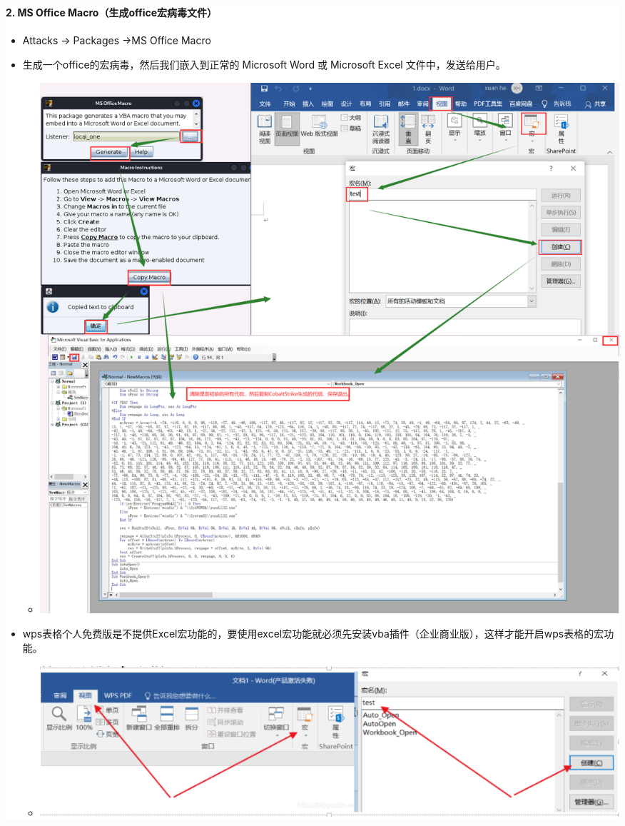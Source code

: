 #### 2. MS Office Macro（生成office宏病毒文件）

- Attacks -> Packages ->MS Office Macro

- 生成一个office的宏病毒，然后我们嵌入到正常的 Microsoft Word 或 Microsoft Excel 文件中，发送给用户。
    - ![20宏](cs.assets//20.png)

- wps表格个人免费版是不提供Excel宏功能的，要使用excel宏功能就必须先安装vba插件（企业商业版），这样才能开启wps表格的宏功能。
    - ![image-20220826214206572](cs.assets/image-20220826214206572.png)
